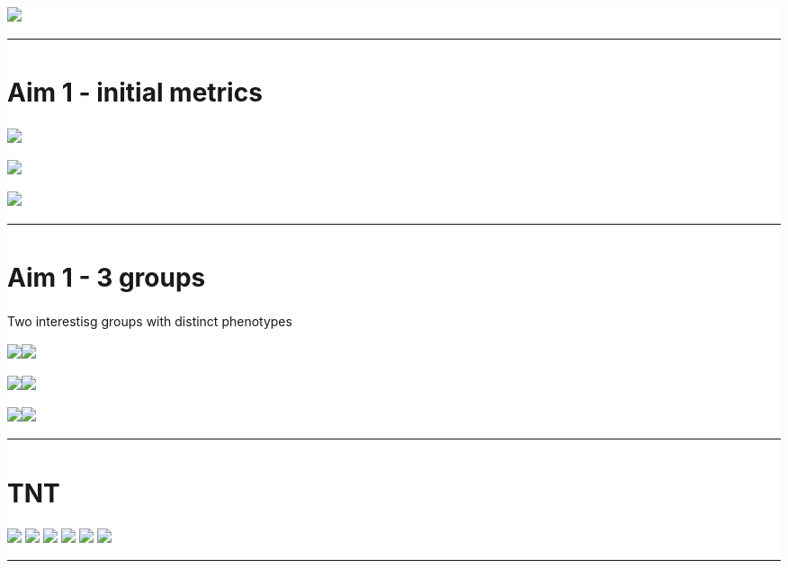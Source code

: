 ![](/home/alastair/OneDrive/projects/JAABA_featExtract/figures/20180209_20180216@UAS_Chrimson_attp18_72F11@r_LED30_30s2x15s30s#n#n#n@x61/byDay/GMR_SS01816@UAS_Chrimson_attp18_72F11/timeseries_speeddiff_norm.svg)





***

# Aim 1 - initial metrics

![](/home/alastair/OneDrive/projects/JAABA_featExtract/figures/20170526_20170822@UAS_Chrimson_attp18_72F11@r_LED30_30s2x15s30s#n#n#n@x698/grouped/sum_dur_roll_norm.svg)

![](/home/alastair/OneDrive/projects/JAABA_featExtract/figures/20170526_20170822@UAS_Chrimson_attp18_72F11@r_LED30_30s2x15s30s#n#n#n@x698/grouped/curve_mean_30_45_norm.svg)

![](/home/alastair/OneDrive/projects/JAABA_featExtract/figures/20170526_20170822@UAS_Chrimson_attp18_72F11@r_LED30_30s2x15s30s#n#n#n@x698/grouped/crabspeed_mean_30_45_norm.svg)



***

# Aim 1 - 3 groups

Two interestisg groups with distinct phenotypes

<img src=/home/alastair/OneDrive/projects/JAABA_featExtract/figures/20170526_20170822@UAS_Chrimson_attp18_72F11@r_LED30_30s2x15s30s#n#n#n@x698/1816-1817-ttp2/timeseries_rolls.svg width=50% /><img src=/home/alastair/OneDrive/projects/JAABA_featExtract/figures/20170526_20170822@UAS_Chrimson_attp18_72F11@r_LED30_30s2x15s30s#n#n#n@x698/0666-1750-4052-4232-ttp2/timeseries_rolls.svg width=50% />

<img src=/home/alastair/OneDrive/projects/JAABA_featExtract/figures/20170526_20170822@UAS_Chrimson_attp18_72F11@r_LED30_30s2x15s30s#n#n#n@x698/1816-1817-ttp2/timeseries_crabspeed_norm.svg width=50% /><img src=/home/alastair/OneDrive/projects/JAABA_featExtract/figures/20170526_20170822@UAS_Chrimson_attp18_72F11@r_LED30_30s2x15s30s#n#n#n@x698/0666-1750-4052-4232-ttp2/timeseries_crabspeed_norm.svg width=50%/>

<img src=/home/alastair/OneDrive/projects/JAABA_featExtract/figures/20170526_20170822@UAS_Chrimson_attp18_72F11@r_LED30_30s2x15s30s#n#n#n@x698/1816-1817-ttp2/timeseries_curve_norm.svg width=50% /><img src=/home/alastair/OneDrive/projects/JAABA_featExtract/figures/20170526_20170822@UAS_Chrimson_attp18_72F11@r_LED30_30s2x15s30s#n#n#n@x698/0666-1750-4052-4232-ttp2/timeseries_curve_norm.svg width=50%/>



***

# TNT

<img src=/home/alastair/OneDrive/projects/JAABA_featExtract/figures/20180615_20180619@72F11_lexAop_Chrimson_UAS_impTNT@r_LED30_30s2x15s30s#n#n#n@x31/1816-ttp2/timeseries_rolls.svg />

<img src=/home/alastair/OneDrive/projects/JAABA_featExtract/figures/20180615_20180619@72F11_lexAop_Chrimson_UAS_impTNT@r_LED30_30s2x15s30s#n#n#n@x31/1816-ttp2/timeseries_crabspeed_norm.svg />

<img src=/home/alastair/OneDrive/projects/JAABA_featExtract/figures/20180615_20180619@72F11_lexAop_Chrimson_UAS_impTNT@r_LED30_30s2x15s30s#n#n#n@x31/1816-ttp2/timeseries_curve_norm.svg />



<img src=/home/alastair/OneDrive/projects/JAABA_featExtract/figures/20180615_20180619@72F11_lexAop_Chrimson_UAS_impTNT@r_LED30_30s2x15s30s#n#n#n@x31/4232-ttp2/timeseries_rolls.svg />

<img src=/home/alastair/OneDrive/projects/JAABA_featExtract/figures/20180615_20180619@72F11_lexAop_Chrimson_UAS_impTNT@r_LED30_30s2x15s30s#n#n#n@x31/4232-ttp2/timeseries_crabspeed_norm.svg />

<img src=/home/alastair/OneDrive/projects/JAABA_featExtract/figures/20180615_20180619@72F11_lexAop_Chrimson_UAS_impTNT@r_LED30_30s2x15s30s#n#n#n@x31/4232-ttp2/timeseries_curve_norm.svg />

***
